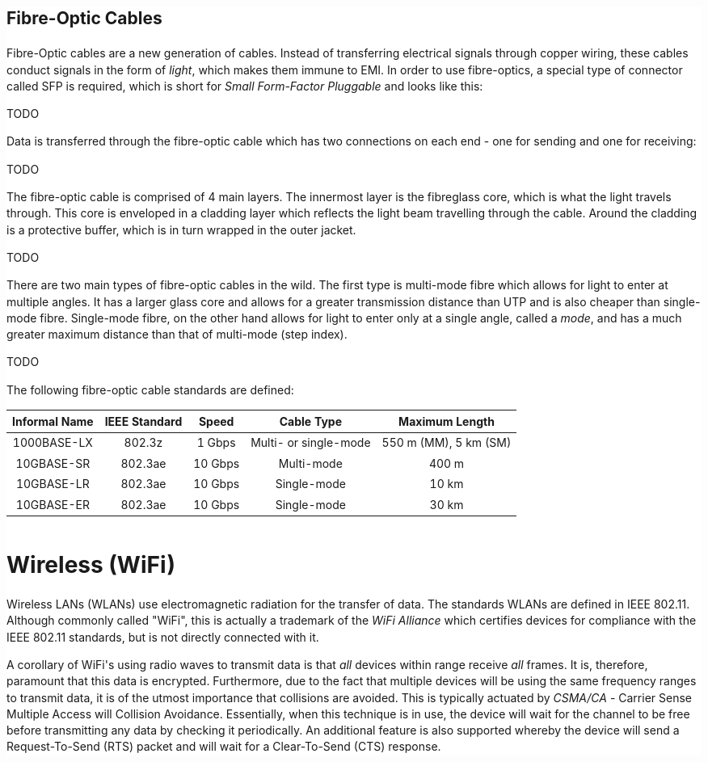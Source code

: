 ## Fibre-Optic Cables
Fibre-Optic cables are a new generation of cables. Instead of transferring electrical signals through copper wiring, these cables conduct signals in the form of *light*, which makes them immune to EMI. In order to use fibre-optics, a special type of connector called SFP is required, which is short for *Small Form-Factor Pluggable* and looks like this:

TODO

Data is transferred through the fibre-optic cable which has two connections on each end - one for sending and one for receiving:

TODO

The fibre-optic cable is comprised of 4 main layers. The innermost layer is the fibreglass core, which is what the light travels through. This core is enveloped in a cladding layer which reflects the light beam travelling through the cable. Around the cladding is a protective buffer, which is in turn wrapped in the outer jacket.

TODO

There are two main types of fibre-optic cables in the wild. The first type is multi-mode fibre which allows for light to enter at multiple angles. It has a larger glass core and allows for a greater transmission distance than UTP and is also cheaper than single-mode fibre. Single-mode fibre, on the other hand allows for light to enter only at a single angle, called a *mode*, and has a much greater maximum distance than that of multi-mode (step index).

TODO

The following fibre-optic cable standards are defined:

| Informal Name | IEEE Standard | Speed | Cable Type | Maximum Length |
|:-----------------:|:---------------:|:-------:|:------------:|:--------------------:|
| 1000BASE-LX | 802.3z | 1 Gbps | Multi- or single-mode | 550 m (MM), 5 km (SM) |
| 10GBASE-SR | 802.3ae | 10 Gbps | Multi-mode | 400 m |
| 10GBASE-LR | 802.3ae | 10 Gbps | Single-mode | 10 km |
| 10GBASE-ER | 802.3ae | 10 Gbps | Single-mode | 30 km |

# Wireless (WiFi)

Wireless LANs (WLANs) use electromagnetic radiation for the transfer of data. The standards WLANs are defined in IEEE 802.11. Although commonly called "WiFi", this is actually a trademark of the *WiFi Alliance* which certifies devices for compliance with the IEEE 802.11 standards, but is not directly connected with it.

A corollary of WiFi's using radio waves to transmit data is that *all* devices within range receive *all* frames. It is, therefore, paramount that this data is encrypted. Furthermore, due to the fact that multiple devices will be using the same frequency ranges to transmit data, it is of the utmost importance that collisions are avoided. This is typically actuated by *CSMA/CA* - Carrier Sense Multiple Access will Collision Avoidance. Essentially, when this technique is in use, the device will wait for the channel to be free before transmitting any data by checking it periodically. An additional feature is also supported whereby the device will send a Request-To-Send (RTS) packet and will wait for a Clear-To-Send (CTS) response.
